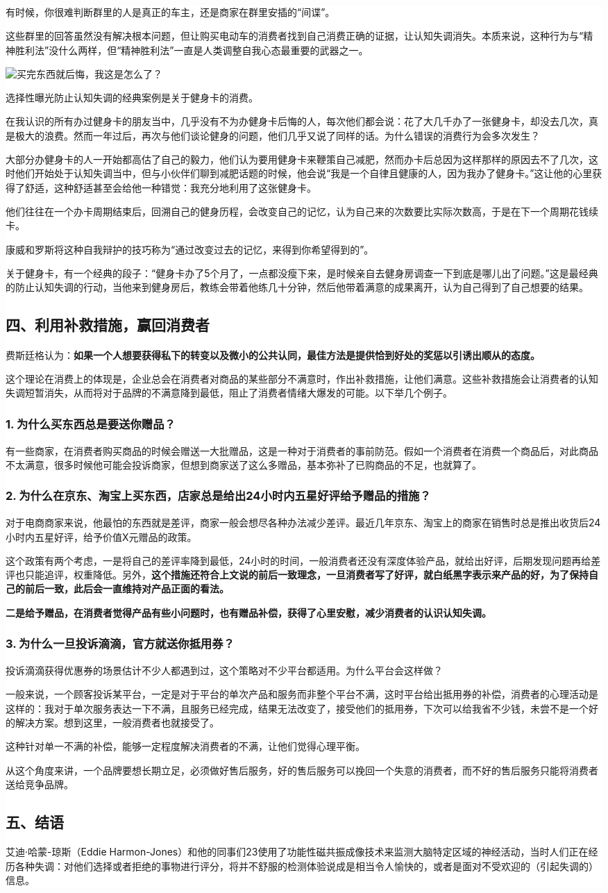 有时候，你很难判断群里的人是真正的车主，还是商家在群里安插的“间谍”。

这些群里的回答虽然没有解决根本问题，但让购买电动车的消费者找到自己消费正确的证据，让认知失调消失。本质来说，这种行为与“精神胜利法”没什么两样，但“精神胜利法”一直是人类调整自我心态最重要的武器之一。

![买完东西就后悔，我这是怎么了？](https://image.yunyingpai.com/wp/2022/08/M5cB5VLUyeUEyviWys5u.png)

选择性曝光防止认知失调的经典案例是关于健身卡的消费。

在我认识的所有办过健身卡的朋友当中，几乎没有不为办健身卡后悔的人，每次他们都会说：花了大几千办了一张健身卡，却没去几次，真是极大的浪费。然而一年过后，再次与他们谈论健身的问题，他们几乎又说了同样的话。为什么错误的消费行为会多次发生？

大部分办健身卡的人一开始都高估了自己的毅力，他们认为要用健身卡来鞭策自己减肥，然而办卡后总因为这样那样的原因去不了几次，这时他们开始处于认知失调当中，但与小伙伴们聊到减肥话题的时候，他会说“我是一个自律且健康的人，因为我办了健身卡。”这让他的心里获得了舒适，这种舒适甚至会给他一种错觉：我充分地利用了这张健身卡。

他们往往在一个办卡周期结束后，回溯自己的健身历程，会改变自己的记忆，认为自己来的次数要比实际次数高，于是在下一个周期花钱续卡。

康威和罗斯将这种自我辩护的技巧称为“通过改变过去的记忆，来得到你希望得到的”。

关于健身卡，有一个经典的段子：“健身卡办了5个月了，一点都没瘦下来，是时候亲自去健身房调查一下到底是哪儿出了问题。”这是最经典的防止认知失调的行动，当他来到健身房后，教练会带着他练几十分钟，然后他带着满意的成果离开，认为自己得到了自己想要的结果。

## 四、利用补救措施，赢回消费者

费斯廷格认为：**如果一个人想要获得私下的转变以及微小的公共认同，最佳方法是提供恰到好处的奖惩以引诱出顺从的态度。**

这个理论在消费上的体现是，企业总会在消费者对商品的某些部分不满意时，作出补救措施，让他们满意。这些补救措施会让消费者的认知失调短暂消失，从而将对于品牌的不满意降到最低，阻止了消费者情绪大爆发的可能。以下举几个例子。

### 1\. 为什么买东西总是要送你赠品？

有一些商家，在消费者购买商品的时候会赠送一大批赠品，这是一种对于消费者的事前防范。假如一个消费者在消费一个商品后，对此商品不太满意，很多时候他可能会投诉商家，但想到商家送了这么多赠品，基本弥补了已购商品的不足，也就算了。

### 2\. 为什么在京东、淘宝上买东西，店家总是给出24小时内五星好评给予赠品的措施？

对于电商商家来说，他最怕的东西就是差评，商家一般会想尽各种办法减少差评。最近几年京东、淘宝上的商家在销售时总是推出收货后24小时内五星好评，给予价值X元赠品的政策。

这个政策有两个考虑，一是将自己的差评率降到最低，24小时的时间，一般消费者还没有深度体验产品，就给出好评，后期发现问题再给差评也只能追评，权重降低。另外，**这个措施还符合上文说的前后一致理念，一旦消费者写了好评，就白纸黑字表示来产品的好，为了保持自己的前后一致，此后会一直维持对产品正面的看法。**

**二是给予赠品，在消费者觉得产品有些小问题时，也有赠品补偿，获得了心里安慰，减少消费者的认识认知失调。**

### 3\. 为什么一旦投诉滴滴，官方就送你抵用券？

投诉滴滴获得优惠券的场景估计不少人都遇到过，这个策略对不少平台都适用。为什么平台会这样做？

一般来说，一个顾客投诉某平台，一定是对于平台的单次产品和服务而非整个平台不满，这时平台给出抵用券的补偿，消费者的心理活动是这样的：我对于单次服务表达一下不满，且服务已经完成，结果无法改变了，接受他们的抵用券，下次可以给我省不少钱，未尝不是一个好的解决方案。想到这里，一般消费者也就接受了。

这种针对单一不满的补偿，能够一定程度解决消费者的不满，让他们觉得心理平衡。

从这个角度来讲，一个品牌要想长期立足，必须做好售后服务，好的售后服务可以挽回一个失意的消费者，而不好的售后服务只能将消费者送给竞争品牌。

## 五、结语

艾迪·哈蒙-琼斯（Eddie Harmon-Jones）和他的同事们23使用了功能性磁共振成像技术来监测大脑特定区域的神经活动，当时人们正在经历各种失调：对他们选择或者拒绝的事物进行评分，将并不舒服的检测体验说成是相当令人愉快的，或者是面对不受欢迎的（引起失调的）信息。
